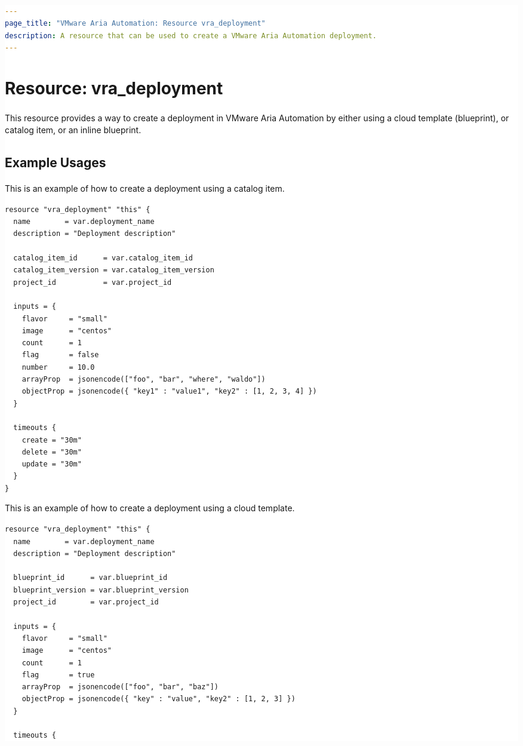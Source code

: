 ```yaml
---
page_title: "VMware Aria Automation: Resource vra_deployment"
description: A resource that can be used to create a VMware Aria Automation deployment.
---
```


# Resource: vra_deployment

This resource provides a way to create a deployment in VMware Aria Automation by either using a cloud template (blueprint), or catalog item, or an inline blueprint.

## Example Usages

This is an example of how to create a deployment using a catalog item.

```hcl
resource "vra_deployment" "this" {
  name        = var.deployment_name
  description = "Deployment description"

  catalog_item_id      = var.catalog_item_id
  catalog_item_version = var.catalog_item_version
  project_id           = var.project_id

  inputs = {
    flavor     = "small"
    image      = "centos"
    count      = 1
    flag       = false
    number     = 10.0
    arrayProp  = jsonencode(["foo", "bar", "where", "waldo"])
    objectProp = jsonencode({ "key1" : "value1", "key2" : [1, 2, 3, 4] })
  }

  timeouts {
    create = "30m"
    delete = "30m"
    update = "30m"
  }
}
```

This is an example of how to create a deployment using a cloud template.

```hcl
resource "vra_deployment" "this" {
  name        = var.deployment_name
  description = "Deployment description"

  blueprint_id      = var.blueprint_id
  blueprint_version = var.blueprint_version
  project_id        = var.project_id

  inputs = {
    flavor     = "small"
    image      = "centos"
    count      = 1
    flag       = true
    arrayProp  = jsonencode(["foo", "bar", "baz"])
    objectProp = jsonencode({ "key" : "value", "key2" : [1, 2, 3] })
  }

  timeouts {
```